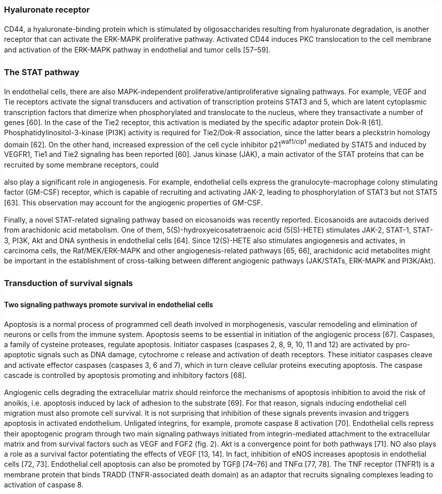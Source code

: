 ### Hyaluronate receptor

CD44, a hyaluronate-binding protein which is stimulated by oligosaccharides resulting from hyaluronate degradation, is another receptor that can activate the ERK-MAPK proliferative pathway. Activated CD44 induces PKC translocation to the cell membrane and activation of the ERK-MAPK pathway in endothelial and tumor cells [57–59].

### The STAT pathway

In endothelial cells, there are also MAPK-independent proliferative/antiproliferative signaling pathways. For example, VEGF and Tie receptors activate the signal transducers and activation of transcription proteins STAT3 and 5, which are latent cytoplasmic transcription factors that dimerize when phosphorylated and translocate to the nucleus, where they transactivate a number of genes [60]. In the case of the Tie2 receptor, this activation is mediated by the specific adaptor protein Dok-R [61]. Phosphatidylinositol-3-kinase (PI3K) activity is required for Tie2/Dok-R association, since the latter bears a pleckstrin homology domain [62]. On the other hand, increased expression of the cell cycle inhibitor p21${}^{\text{waf1/cip1}}$ mediated by STAT5 and induced by VEGFR1, Tie1 and Tie2 signaling has been reported [60]. Janus kinase (JAK), a main activator of the STAT proteins that can be recruited by some membrane receptors, could

also play a significant role in angiogenesis. For example, endothelial cells express the granulocyte-macrophage colony stimulating factor (GM-CSF) receptor, which is capable of recruiting and activating JAK-2, leading to phosphorylation of STAT3 but not STAT5 [63]. This observation may account for the angiogenic properties of GM-CSF.

Finally, a novel STAT-related signaling pathway based on eicosanoids was recently reported. Eicosanoids are autacoids derived from arachidonic acid metabolism. One of them, 5(S)-hydroxyeicosatetraenoic acid (5(S)-HETE) stimulates JAK-2, STAT-1, STAT-3, PI3K, Akt and DNA synthesis in endothelial cells [64]. Since 12(S)-HETE also stimulates angiogenesis and activates, in carcinoma cells, the Raf/MEK/ERK-MAPK and other angiogenesis-related pathways [65, 66], arachidonic acid metabolites might be important in the establishment of cross-talking between different angiogenic pathways (JAK/STATs, ERK-MAPK and PI3K/Akt).

### Transduction of survival signals

#### Two signaling pathways promote survival in endothelial cells

Apoptosis is a normal process of programmed cell death involved in morphogenesis, vascular remodeling and elimination of neurons or cells from the immune system. Apoptosis seems to be essential in initiation of the angiogenic process [67]. Caspases, a family of cysteine proteases, regulate apoptosis. Initiator caspases (caspases 2, 8, 9, 10, 11 and 12) are activated by pro-apoptotic signals such as DNA damage, cytochrome c release and activation of death receptors. These initiator caspases cleave and activate effector caspases (caspases 3, 6 and 7), which in turn cleave cellular proteins executing apoptosis. The caspase cascade is controlled by apoptosis promoting and inhibitory factors [68].

Angiogenic cells degrading the extracellular matrix should reinforce the mechanisms of apoptosis inhibition to avoid the risk of anoikis, i.e. apoptosis induced by lack of adhesion to the substrate [69]. For that reason, signals inducing endothelial cell migration must also promote cell survival. It is not surprising that inhibition of these signals prevents invasion and triggers apoptosis in activated endothelium. Unligated integrins, for example, promote caspase 8 activation [70]. Endothelial cells repress their apoptogenic program through two main signaling pathways initiated from integrin-mediated attachment to the extracellular matrix and from survival factors such as VEGF and FGF2 (fig. 2). Akt is a convergence point for both pathways [71]. NO also plays a role as a survival factor potentiating the effects of VEGF [13, 14]. In fact, inhibition of eNOS increases apoptosis in endothelial cells [72, 73]. Endothelial cell apoptosis can also be promoted by TGFβ [74–76] and TNFα [77, 78]. The TNF receptor (TNFR1) is a membrane protein that binds TRADD (TNFR-associated death domain) as an adaptor that recruits signaling complexes leading to activation of caspase 8.
